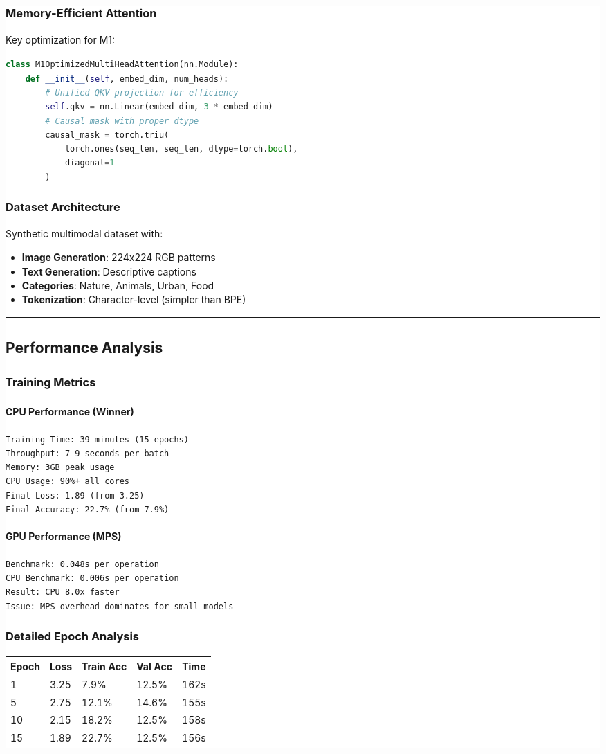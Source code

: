### Memory-Efficient Attention

Key optimization for M1:
```python
class M1OptimizedMultiHeadAttention(nn.Module):
    def __init__(self, embed_dim, num_heads):
        # Unified QKV projection for efficiency
        self.qkv = nn.Linear(embed_dim, 3 * embed_dim)
        # Causal mask with proper dtype
        causal_mask = torch.triu(
            torch.ones(seq_len, seq_len, dtype=torch.bool), 
            diagonal=1
        )
```

### Dataset Architecture

Synthetic multimodal dataset with:
- **Image Generation**: 224x224 RGB patterns
- **Text Generation**: Descriptive captions
- **Categories**: Nature, Animals, Urban, Food
- **Tokenization**: Character-level (simpler than BPE)

---

## Performance Analysis

### Training Metrics

#### CPU Performance (Winner)
```
Training Time: 39 minutes (15 epochs)
Throughput: 7-9 seconds per batch
Memory: 3GB peak usage
CPU Usage: 90%+ all cores
Final Loss: 1.89 (from 3.25)
Final Accuracy: 22.7% (from 7.9%)
```

#### GPU Performance (MPS)
```
Benchmark: 0.048s per operation
CPU Benchmark: 0.006s per operation
Result: CPU 8.0x faster
Issue: MPS overhead dominates for small models
```

### Detailed Epoch Analysis

| Epoch | Loss | Train Acc | Val Acc | Time |
|-------|------|-----------|---------|------|
| 1 | 3.25 | 7.9% | 12.5% | 162s |
| 5 | 2.75 | 12.1% | 14.6% | 155s |
| 10 | 2.15 | 18.2% | 12.5% | 158s |
| 15 | 1.89 | 22.7% | 12.5% | 156s |
